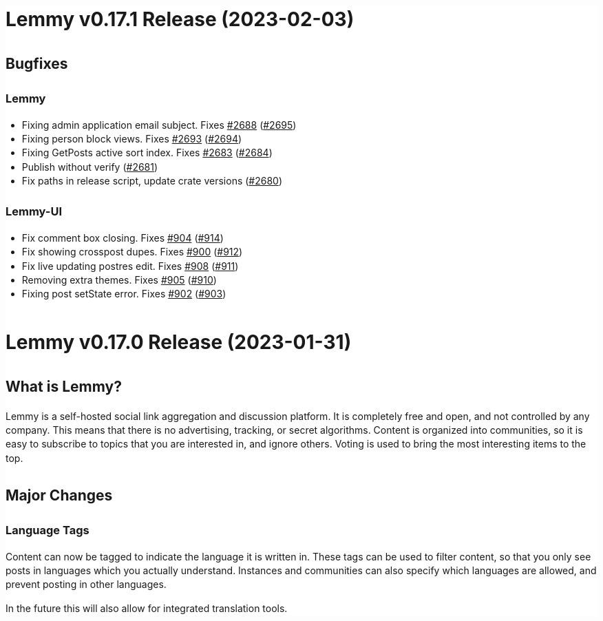 # Lemmy v0.17.1 Release (2023-02-03)

## Bugfixes

### Lemmy

- Fixing admin application email subject. Fixes [#2688](https://github.com/LemmyNet/lemmy/issues/2688) ([#2695](https://github.com/LemmyNet/lemmy/issues/2695))
- Fixing person block views. Fixes [#2693](https://github.com/LemmyNet/lemmy/issues/2693) ([#2694](https://github.com/LemmyNet/lemmy/issues/2694))
- Fixing GetPosts active sort index. Fixes [#2683](https://github.com/LemmyNet/lemmy/issues/2683) ([#2684](https://github.com/LemmyNet/lemmy/issues/2684))
- Publish without verify ([#2681](https://github.com/LemmyNet/lemmy/issues/2681))
- Fix paths in release script, update crate versions ([#2680](https://github.com/LemmyNet/lemmy/issues/2680))

### Lemmy-UI

- Fix comment box closing. Fixes [#904](https://github.com/LemmyNet/lemmy-ui/issues/904) ([#914](https://github.com/LemmyNet/lemmy-ui/issues/914))
- Fix showing crosspost dupes. Fixes [#900](https://github.com/LemmyNet/lemmy-ui/issues/900) ([#912](https://github.com/LemmyNet/lemmy-ui/issues/912))
- Fix live updating postres edit. Fixes [#908](https://github.com/LemmyNet/lemmy-ui/issues/908) ([#911](https://github.com/LemmyNet/lemmy-ui/issues/911))
- Removing extra themes. Fixes [#905](https://github.com/LemmyNet/lemmy-ui/issues/905) ([#910](https://github.com/LemmyNet/lemmy-ui/issues/910))
- Fixing post setState error. Fixes [#902](https://github.com/LemmyNet/lemmy-ui/issues/902) ([#903](https://github.com/LemmyNet/lemmy-ui/issues/903))

# Lemmy v0.17.0 Release (2023-01-31)

## What is Lemmy?

Lemmy is a self-hosted social link aggregation and discussion platform. It is completely free and open, and not controlled by any company. This means that there is no advertising, tracking, or secret algorithms. Content is organized into communities, so it is easy to subscribe to topics that you are interested in, and ignore others. Voting is used to bring the most interesting items to the top.

## Major Changes

### Language Tags

Content can now be tagged to indicate the language it is written in. These tags can be used to filter content, so that you only see posts in languages which you actually understand. Instances and communities can also specify which languages are allowed, and prevent posting in other languages.

In the future this will also allow for integrated translation tools.
